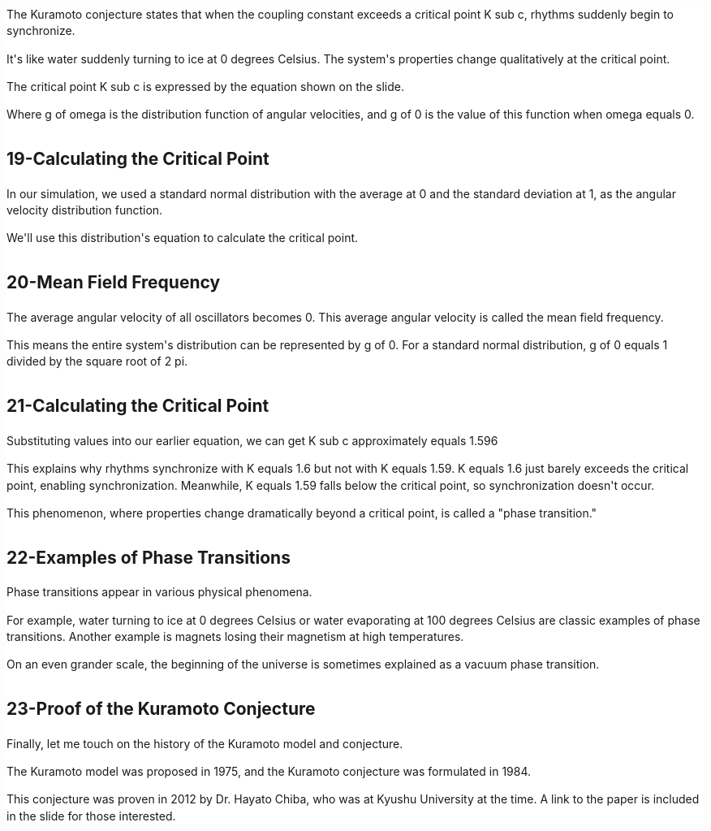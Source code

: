 The Kuramoto conjecture states that when the coupling constant exceeds a critical point K sub c, rhythms suddenly begin to synchronize.

It's like water suddenly turning to ice at 0 degrees Celsius. The system's properties change qualitatively at the critical point.

The critical point K sub c is expressed by the equation shown on the slide.

Where g of omega is the distribution function of angular velocities, and g of 0 is the value of this function when omega equals 0.

## 19-Calculating the Critical Point

In our simulation, we used a standard normal distribution with the average at 0 and the standard deviation at 1, as the angular velocity distribution function.

We'll use this distribution's equation to calculate the critical point.

## 20-Mean Field Frequency

The average angular velocity of all oscillators becomes 0. This average angular velocity is called the mean field frequency.

This means the entire system's distribution can be represented by g of 0. For a standard normal distribution, g of 0 equals 1 divided by the square root of 2 pi.

## 21-Calculating the Critical Point

Substituting values into our earlier equation, we can get K sub c approximately equals 1.596

This explains why rhythms synchronize with K equals 1.6 but not with K equals 1.59. K equals 1.6 just barely exceeds the critical point, enabling synchronization. Meanwhile, K equals 1.59 falls below the critical point, so synchronization doesn't occur.

This phenomenon, where properties change dramatically beyond a critical point, is called a "phase transition."

## 22-Examples of Phase Transitions

Phase transitions appear in various physical phenomena.

For example, water turning to ice at 0 degrees Celsius or water evaporating at 100 degrees Celsius are classic examples of phase transitions. Another example is magnets losing their magnetism at high temperatures.

On an even grander scale, the beginning of the universe is sometimes explained as a vacuum phase transition.

## 23-Proof of the Kuramoto Conjecture

Finally, let me touch on the history of the Kuramoto model and conjecture.

The Kuramoto model was proposed in 1975, and the Kuramoto conjecture was formulated in 1984.

This conjecture was proven in 2012 by Dr. Hayato Chiba, who was at Kyushu University at the time. A link to the paper is included in the slide for those interested.

